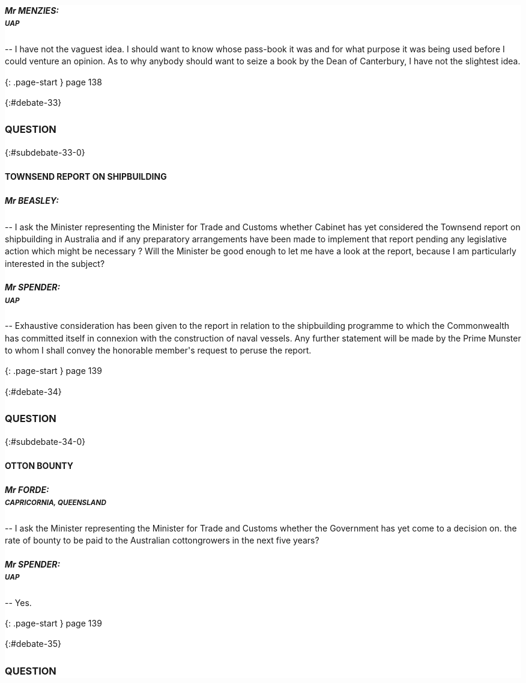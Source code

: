 ##### Mr MENZIES:<br><small class="text-muted">UAP</small>

-- I have not the vaguest idea. I should want to know whose pass-book it was and for what purpose it was being used before I could venture an opinion. As to why anybody should want to seize a book by the Dean of Canterbury, I have not the slightest idea. 

{: .page-start }
page 138

{:#debate-33}
### QUESTION

{:#subdebate-33-0}
#### TOWNSEND REPORT ON SHIPBUILDING

##### Mr BEASLEY:

-- I ask the Minister representing the Minister for Trade and Customs whether Cabinet has yet considered the Townsend report on shipbuilding in Australia and if any preparatory arrangements have been made to implement that report pending any legislative action which might be necessary ? Will the Minister be good enough to let me have a look at the report, because I am particularly interested in the subject? 

##### Mr SPENDER:<br><small class="text-muted">UAP</small>

-- Exhaustive consideration has been given to the report in relation to the shipbuilding programme to which the Commonwealth has committed itself in connexion with the construction of naval vessels. Any further statement will be made by the Prime Munster to whom I shall convey the honorable member's request to peruse the report. 

{: .page-start }
page 139

{:#debate-34}
### QUESTION

{:#subdebate-34-0}
#### OTTON BOUNTY

##### Mr FORDE:<br><small class="text-muted">CAPRICORNIA, QUEENSLAND</small>

-- I ask the Minister representing the Minister for Trade and Customs whether the Government has yet come to a decision on. the rate of bounty to be paid to the Australian cottongrowers in the next five years? 

##### Mr SPENDER:<br><small class="text-muted">UAP</small>

-- Yes. 

{: .page-start }
page 139

{:#debate-35}
### QUESTION
